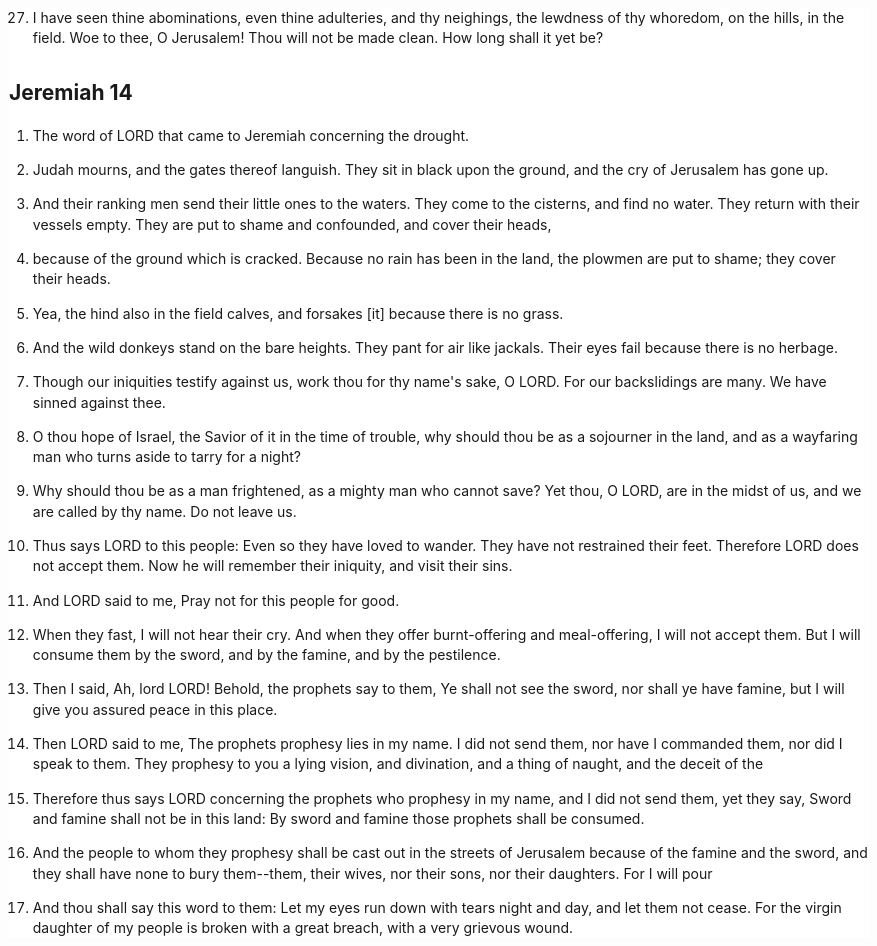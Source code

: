 27. I have seen thine abominations, even thine adulteries, and thy neighings, the lewdness of thy whoredom, on the hills, in the field. Woe to thee, O Jerusalem! Thou will not be made clean. How long shall it yet be?

## Jeremiah 14

1. The word of LORD that came to Jeremiah concerning the drought.

2. Judah mourns, and the gates thereof languish. They sit in black upon the ground, and the cry of Jerusalem has gone up.

3. And their ranking men send their little ones to the waters. They come to the cisterns, and find no water. They return with their vessels empty. They are put to shame and confounded, and cover their heads,

4. because of the ground which is cracked. Because no rain has been in the land, the plowmen are put to shame; they cover their heads.

5. Yea, the hind also in the field calves, and forsakes [it] because there is no grass.

6. And the wild donkeys stand on the bare heights. They pant for air like jackals. Their eyes fail because there is no herbage.

7. Though our iniquities testify against us, work thou for thy name's sake, O LORD. For our backslidings are many. We have sinned against thee.

8. O thou hope of Israel, the Savior of it in the time of trouble, why should thou be as a sojourner in the land, and as a wayfaring man who turns aside to tarry for a night?

9. Why should thou be as a man frightened, as a mighty man who cannot save? Yet thou, O LORD, are in the midst of us, and we are called by thy name. Do not leave us.

10. Thus says LORD to this people: Even so they have loved to wander. They have not restrained their feet. Therefore LORD does not accept them. Now he will remember their iniquity, and visit their sins.

11. And LORD said to me, Pray not for this people for good.

12. When they fast, I will not hear their cry. And when they offer burnt-offering and meal-offering, I will not accept them. But I will consume them by the sword, and by the famine, and by the pestilence.

13. Then I said, Ah, lord LORD! Behold, the prophets say to them, Ye shall not see the sword, nor shall ye have famine, but I will give you assured peace in this place.

14. Then LORD said to me, The prophets prophesy lies in my name. I did not send them, nor have I commanded them, nor did I speak to them. They prophesy to you a lying vision, and divination, and a thing of naught, and the deceit of the

15. Therefore thus says LORD concerning the prophets who prophesy in my name, and I did not send them, yet they say, Sword and famine shall not be in this land: By sword and famine those prophets shall be consumed.

16. And the people to whom they prophesy shall be cast out in the streets of Jerusalem because of the famine and the sword, and they shall have none to bury them--them, their wives, nor their sons, nor their daughters. For I will pour

17. And thou shall say this word to them: Let my eyes run down with tears night and day, and let them not cease. For the virgin daughter of my people is broken with a great breach, with a very grievous wound.
